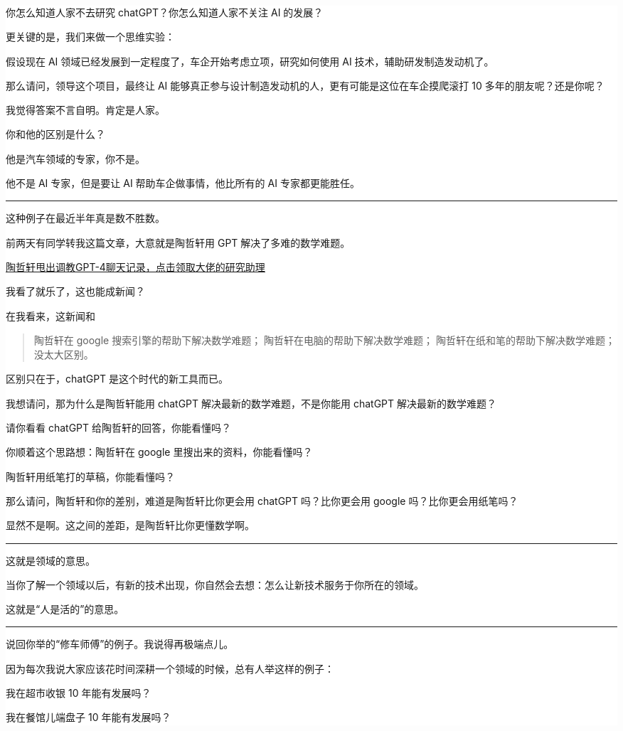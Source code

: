 你怎么知道人家不去研究 chatGPT？你怎么知道人家不关注 AI 的发展？

更关键的是，我们来做一个思维实验：

假设现在 AI 领域已经发展到一定程度了，车企开始考虑立项，研究如何使用 AI 技术，辅助研发制造发动机了。

那么请问，领导这个项目，最终让 AI 能够真正参与设计制造发动机的人，更有可能是这位在车企摸爬滚打 10 多年的朋友呢？还是你呢？

我觉得答案不言自明。肯定是人家。

你和他的区别是什么？

他是汽车领域的专家，你不是。

他不是 AI 专家，但是要让 AI 帮助车企做事情，他比所有的 AI 专家都更能胜任。

----
这种例子在最近半年真是数不胜数。

前两天有同学转我这篇文章，大意就是陶哲轩用 GPT 解决了多难的数学难题。

[陶哲轩甩出调教GPT-4聊天记录，点击领取大佬的研究助理](https://mp.weixin.qq.com/s/27tec1cbVTmTcuJkZqmClg)

我看了就乐了，这也能成新闻？

在我看来，这新闻和

> 陶哲轩在 google 搜索引擎的帮助下解决数学难题；
> 陶哲轩在电脑的帮助下解决数学难题；
> 陶哲轩在纸和笔的帮助下解决数学难题；
没太大区别。

区别只在于，chatGPT 是这个时代的新工具而已。

我想请问，那为什么是陶哲轩能用 chatGPT 解决最新的数学难题，不是你能用 chatGPT 解决最新的数学难题？

请你看看 chatGPT 给陶哲轩的回答，你能看懂吗？

你顺着这个思路想：陶哲轩在 google 里搜出来的资料，你能看懂吗？

陶哲轩用纸笔打的草稿，你能看懂吗？

那么请问，陶哲轩和你的差别，难道是陶哲轩比你更会用 chatGPT 吗？比你更会用 google 吗？比你更会用纸笔吗？

显然不是啊。这之间的差距，是陶哲轩比你更懂数学啊。

----

这就是领域的意思。

当你了解一个领域以后，有新的技术出现，你自然会去想：怎么让新技术服务于你所在的领域。

这就是“人是活的”的意思。

----

说回你举的“修车师傅”的例子。我说得再极端点儿。

因为每次我说大家应该花时间深耕一个领域的时候，总有人举这样的例子：

我在超市收银 10 年能有发展吗？

我在餐馆儿端盘子 10 年能有发展吗？
